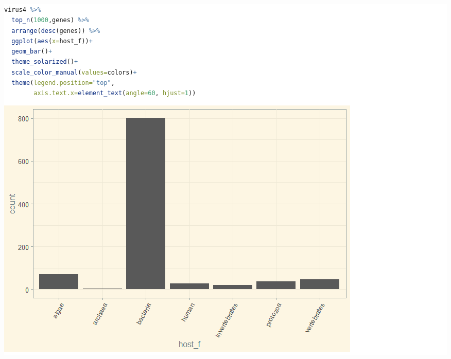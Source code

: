 ```r
virus4 %>% 
  top_n(1000,genes) %>% 
  arrange(desc(genes)) %>% 
  ggplot(aes(x=host_f))+
  geom_bar()+
  theme_solarized()+
  scale_color_manual(values=colors)+
  theme(legend.position="top",
        axis.text.x=element_text(angle=60, hjust=1))
```

![](Virus-group-Project_2_files/figure-html/unnamed-chunk-8-6.png)


